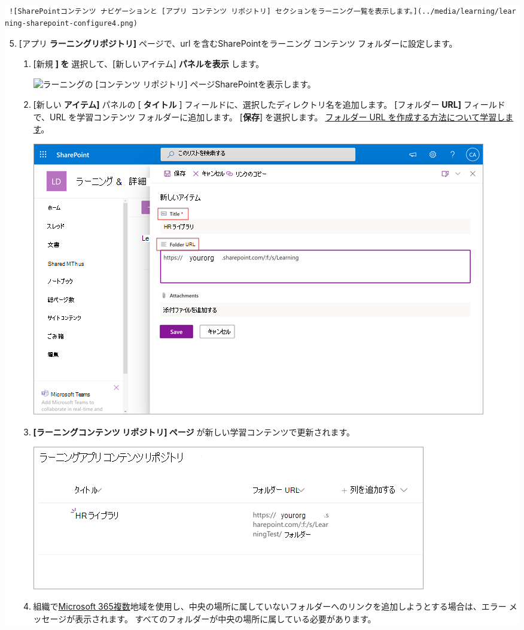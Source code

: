      ![SharePointコンテンツ ナビゲーションと [アプリ コンテンツ リポジトリ] セクションをラーニング一覧を表示します。](../media/learning/learning-sharepoint-configure4.png)

5. [アプリ **ラーニングリポジトリ]** ページで、url を含むSharePointをラーニング コンテンツ フォルダーに設定します。

   1. [新規 **] を** 選択して、[新しいアイテム] **パネルを表示** します。

       ![ラーニングの [コンテンツ リポジトリ] ページSharePointを表示します。](../media/learning/learning-sharepoint-configure5.png)

   2. [新しい **アイテム]** パネルの [ **タイトル** ] フィールドに、選択したディレクトリ名を追加します。 [フォルダー **URL]** フィールドで、URL を学習コンテンツ フォルダーに追加します。 [**保存**] を選択します。 [フォルダー URL を作成する方法について学習します](#folder-url-document-library-curation)。

       ![[タイトル] フィールドと [SharePoint URL] フィールドが表示される新しいアイテム パネル。](../media/learning/learning-sharepoint-configure6.png)

   3. **[ラーニングコンテンツ リポジトリ] ページ** が新しい学習コンテンツで更新されます。

       ![ラーニング情報を表示SharePointコンテンツ リポジトリ ページを開きます。](../media/learning/learning-sharepoint-configure7.png)

   4. 組織で[Microsoft 365複数](/microsoft-365/enterprise/microsoft-365-multi-geo)地域を使用し、中央の場所に属していないフォルダーへのリンクを追加しようとする場合は、エラー メッセージが表示されます。 すべてのフォルダーが中央の場所に属している必要があります。